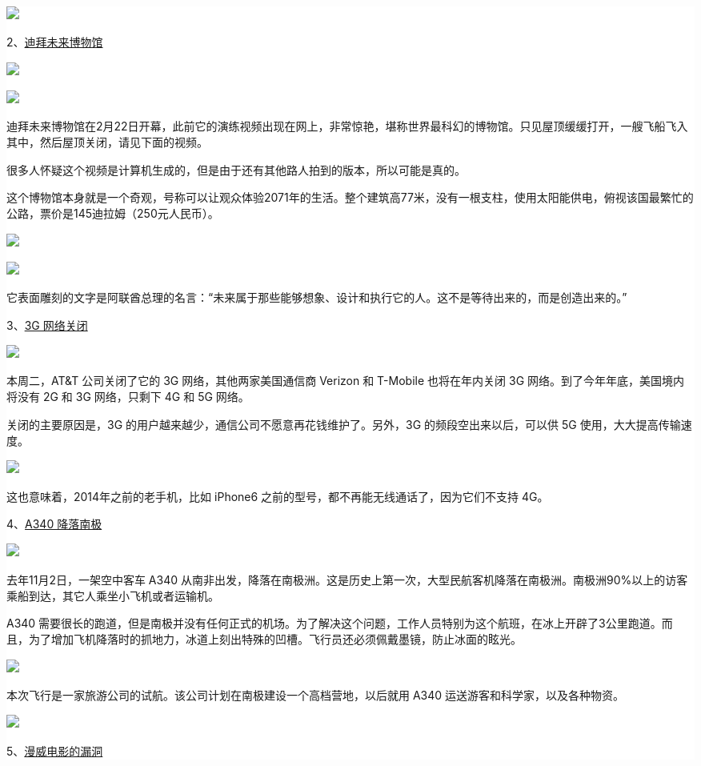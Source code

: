 ![](https://cdn.beea.com/blogimg/asset/202202/bg2022020818.webp)

2、[迪拜未来博物馆](https://www.khaleejtimes.com/uae/is-it-for-real-watch-a-spaceship-entering-dubais-museum-of-future)

![](https://cdn.beea.com/blogimg/asset/202202/bg2022021925.webp)

![](https://cdn.beea.com/blogimg/asset/202202/bg2022021921.webp)

迪拜未来博物馆在2月22日开幕，此前它的演练视频出现在网上，非常惊艳，堪称世界最科幻的博物馆。只见屋顶缓缓打开，一艘飞船飞入其中，然后屋顶关闭，请见下面的视频。

<iframe frameborder="0" src="https://v.qq.com/txp/iframe/player.html?vid=v3322q7kjva" allowFullScreen="true" width="600" height="400"></iframe>

很多人怀疑这个视频是计算机生成的，但是由于还有其他路人拍到的版本，所以可能是真的。

这个博物馆本身就是一个奇观，号称可以让观众体验2071年的生活。整个建筑高77米，没有一根支柱，使用太阳能供电，俯视该国最繁忙的公路，票价是145迪拉姆（250元人民币）。

![](https://cdn.beea.com/blogimg/asset/202202/bg2022021924.webp)

![](https://cdn.beea.com/blogimg/asset/202202/bg2022021922.webp)

它表面雕刻的文字是阿联酋总理的名言：“未来属于那些能够想象、设计和执行它的人。这不是等待出来的，而是创造出来的。”

3、[3G 网络关闭](https://www.usatoday.com/story/tech/2022/02/21/3-g-shutdown-att-tmobile-verizon-dates/6878884001/)

![](https://cdn.beea.com/blogimg/asset/202202/bg2022022507.webp)

本周二，AT&T 公司关闭了它的 3G 网络，其他两家美国通信商 Verizon 和 T-Mobile 也将在年内关闭 3G 网络。到了今年年底，美国境内将没有 2G 和 3G 网络，只剩下 4G 和 5G 网络。

关闭的主要原因是，3G 的用户越来越少，通信公司不愿意再花钱维护了。另外，3G 的频段空出来以后，可以供 5G 使用，大大提高传输速度。

![](https://cdn.beea.com/blogimg/asset/202202/bg2022022508.webp)

这也意味着，2014年之前的老手机，比如 iPhone6 之前的型号，都不再能无线通话了，因为它们不支持 4G。

4、[A340 降落南极](https://robbreport.com/motors/aviation/airbus-a340-aircraft-lands-antarctica-first-time-1234649900/)

![](https://cdn.beea.com/blogimg/asset/202111/bg2021112902.jpg)

去年11月2日，一架空中客车 A340 从南非出发，降落在南极洲。这是历史上第一次，大型民航客机降落在南极洲。南极洲90%以上的访客乘船到达，其它人乘坐小飞机或者运输机。

A340 需要很长的跑道，但是南极并没有任何正式的机场。为了解决这个问题，工作人员特别为这个航班，在冰上开辟了3公里跑道。而且，为了增加飞机降落时的抓地力，冰道上刻出特殊的凹槽。飞行员还必须佩戴墨镜，防止冰面的眩光。

![](https://cdn.beea.com/blogimg/asset/202111/bg2021112903.jpg)

本次飞行是一家旅游公司的试航。该公司计划在南极建设一个高档营地，以后就用 A340 运送游客和科学家，以及各种物资。

![](https://cdn.beea.com/blogimg/asset/202111/bg2021112904.jpg)

5、[漫威电影的漏洞](https://www.npr.org/2021/11/19/1057397887/move-over-blink-of-an-eye-the-snap-of-a-finger-is-the-fastest-human-motion)
